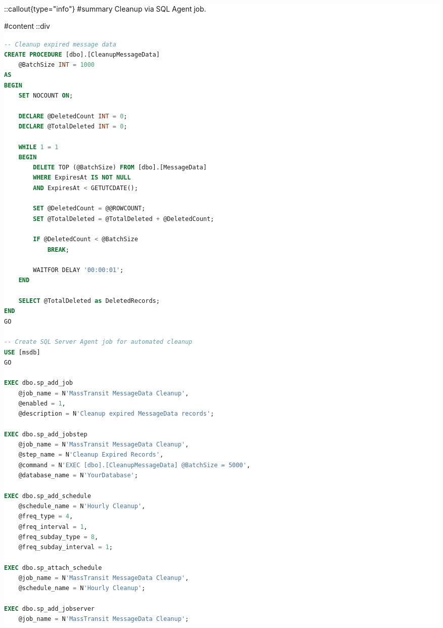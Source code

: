::callout{type="info"}
#summary
Cleanup via SQL Agent job.

#content
::div
```sql
-- Cleanup expired message data
CREATE PROCEDURE [dbo].[CleanupMessageData]
    @BatchSize INT = 1000
AS
BEGIN
    SET NOCOUNT ON;
    
    DECLARE @DeletedCount INT = 0;
    DECLARE @TotalDeleted INT = 0;
    
    WHILE 1 = 1
    BEGIN
        DELETE TOP (@BatchSize) FROM [dbo].[MessageData]
        WHERE ExpiresAt IS NOT NULL 
        AND ExpiresAt < GETUTCDATE();
        
        SET @DeletedCount = @@ROWCOUNT;
        SET @TotalDeleted = @TotalDeleted + @DeletedCount;
        
        IF @DeletedCount < @BatchSize
            BREAK;
            
        WAITFOR DELAY '00:00:01';
    END
    
    SELECT @TotalDeleted as DeletedRecords;
END
GO

-- Create SQL Server Agent job for automated cleanup
USE [msdb]
GO

EXEC dbo.sp_add_job
    @job_name = N'MassTransit MessageData Cleanup',
    @enabled = 1,
    @description = N'Cleanup expired MessageData records';

EXEC dbo.sp_add_jobstep
    @job_name = N'MassTransit MessageData Cleanup',
    @step_name = N'Cleanup Expired Records',
    @command = N'EXEC [dbo].[CleanupMessageData] @BatchSize = 5000',
    @database_name = N'YourDatabase';

EXEC dbo.sp_add_schedule
    @schedule_name = N'Hourly Cleanup',
    @freq_type = 4,
    @freq_interval = 1,
    @freq_subday_type = 8,
    @freq_subday_interval = 1;

EXEC dbo.sp_attach_schedule
    @job_name = N'MassTransit MessageData Cleanup',
    @schedule_name = N'Hourly Cleanup';

EXEC dbo.sp_add_jobserver
    @job_name = N'MassTransit MessageData Cleanup';
```